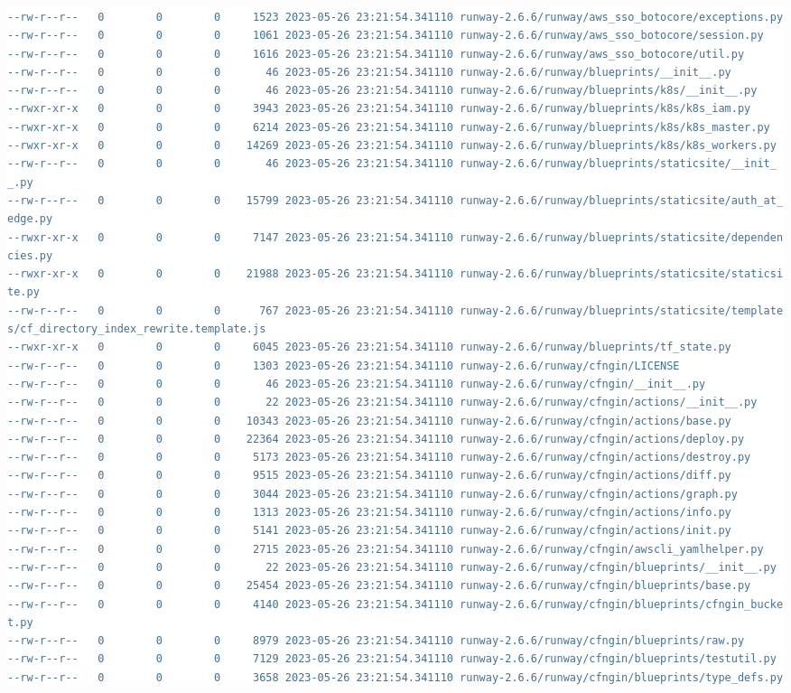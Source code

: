 ```diff
--rw-r--r--   0        0        0     1523 2023-05-26 23:21:54.341110 runway-2.6.6/runway/aws_sso_botocore/exceptions.py
--rw-r--r--   0        0        0     1061 2023-05-26 23:21:54.341110 runway-2.6.6/runway/aws_sso_botocore/session.py
--rw-r--r--   0        0        0     1616 2023-05-26 23:21:54.341110 runway-2.6.6/runway/aws_sso_botocore/util.py
--rw-r--r--   0        0        0       46 2023-05-26 23:21:54.341110 runway-2.6.6/runway/blueprints/__init__.py
--rw-r--r--   0        0        0       46 2023-05-26 23:21:54.341110 runway-2.6.6/runway/blueprints/k8s/__init__.py
--rwxr-xr-x   0        0        0     3943 2023-05-26 23:21:54.341110 runway-2.6.6/runway/blueprints/k8s/k8s_iam.py
--rwxr-xr-x   0        0        0     6214 2023-05-26 23:21:54.341110 runway-2.6.6/runway/blueprints/k8s/k8s_master.py
--rwxr-xr-x   0        0        0    14269 2023-05-26 23:21:54.341110 runway-2.6.6/runway/blueprints/k8s/k8s_workers.py
--rw-r--r--   0        0        0       46 2023-05-26 23:21:54.341110 runway-2.6.6/runway/blueprints/staticsite/__init__.py
--rw-r--r--   0        0        0    15799 2023-05-26 23:21:54.341110 runway-2.6.6/runway/blueprints/staticsite/auth_at_edge.py
--rwxr-xr-x   0        0        0     7147 2023-05-26 23:21:54.341110 runway-2.6.6/runway/blueprints/staticsite/dependencies.py
--rwxr-xr-x   0        0        0    21988 2023-05-26 23:21:54.341110 runway-2.6.6/runway/blueprints/staticsite/staticsite.py
--rw-r--r--   0        0        0      767 2023-05-26 23:21:54.341110 runway-2.6.6/runway/blueprints/staticsite/templates/cf_directory_index_rewrite.template.js
--rwxr-xr-x   0        0        0     6045 2023-05-26 23:21:54.341110 runway-2.6.6/runway/blueprints/tf_state.py
--rw-r--r--   0        0        0     1303 2023-05-26 23:21:54.341110 runway-2.6.6/runway/cfngin/LICENSE
--rw-r--r--   0        0        0       46 2023-05-26 23:21:54.341110 runway-2.6.6/runway/cfngin/__init__.py
--rw-r--r--   0        0        0       22 2023-05-26 23:21:54.341110 runway-2.6.6/runway/cfngin/actions/__init__.py
--rw-r--r--   0        0        0    10343 2023-05-26 23:21:54.341110 runway-2.6.6/runway/cfngin/actions/base.py
--rw-r--r--   0        0        0    22364 2023-05-26 23:21:54.341110 runway-2.6.6/runway/cfngin/actions/deploy.py
--rw-r--r--   0        0        0     5173 2023-05-26 23:21:54.341110 runway-2.6.6/runway/cfngin/actions/destroy.py
--rw-r--r--   0        0        0     9515 2023-05-26 23:21:54.341110 runway-2.6.6/runway/cfngin/actions/diff.py
--rw-r--r--   0        0        0     3044 2023-05-26 23:21:54.341110 runway-2.6.6/runway/cfngin/actions/graph.py
--rw-r--r--   0        0        0     1313 2023-05-26 23:21:54.341110 runway-2.6.6/runway/cfngin/actions/info.py
--rw-r--r--   0        0        0     5141 2023-05-26 23:21:54.341110 runway-2.6.6/runway/cfngin/actions/init.py
--rw-r--r--   0        0        0     2715 2023-05-26 23:21:54.341110 runway-2.6.6/runway/cfngin/awscli_yamlhelper.py
--rw-r--r--   0        0        0       22 2023-05-26 23:21:54.341110 runway-2.6.6/runway/cfngin/blueprints/__init__.py
--rw-r--r--   0        0        0    25454 2023-05-26 23:21:54.341110 runway-2.6.6/runway/cfngin/blueprints/base.py
--rw-r--r--   0        0        0     4140 2023-05-26 23:21:54.341110 runway-2.6.6/runway/cfngin/blueprints/cfngin_bucket.py
--rw-r--r--   0        0        0     8979 2023-05-26 23:21:54.341110 runway-2.6.6/runway/cfngin/blueprints/raw.py
--rw-r--r--   0        0        0     7129 2023-05-26 23:21:54.341110 runway-2.6.6/runway/cfngin/blueprints/testutil.py
--rw-r--r--   0        0        0     3658 2023-05-26 23:21:54.341110 runway-2.6.6/runway/cfngin/blueprints/type_defs.py
```